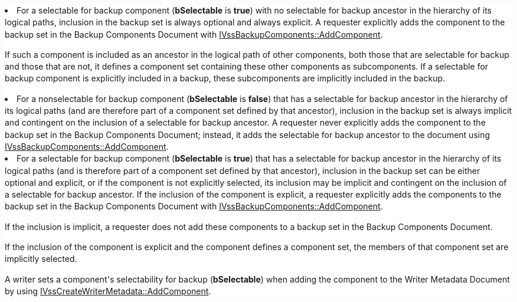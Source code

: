 </li>
<li>For a selectable for backup component (<b>bSelectable</b> is 
        <b>true</b>) with no selectable for backup ancestor in the hierarchy of its logical paths, 
        inclusion in the backup set is always optional and always explicit. 
        A requester explicitly adds the component to the backup set in the Backup Components Document with 
         <a href="https://msdn.microsoft.com/50cb0b16-9ed3-4496-962a-9c845c10986c">IVssBackupComponents::AddComponent</a>.

If such a component is included as an ancestor in the logical path of other components, both those that are 
         selectable for backup and those that are not, it defines a component set containing these other components as 
         subcomponents. If a selectable for backup component is explicitly included in a backup, these subcomponents 
         are implicitly included in the backup.

</li>
<li>For a nonselectable for backup component (<b>bSelectable</b> is 
        <b>false</b>) that has a selectable for backup ancestor in the hierarchy of its logical 
        paths (and are therefore part of a component set defined by that ancestor), inclusion in the backup set is 
        always implicit and contingent on the inclusion of a selectable for backup ancestor. 
        A requester never explicitly adds the component to the backup set in the Backup Components Document; 
         instead, it adds the selectable for backup ancestor to the document using 
         <a href="https://msdn.microsoft.com/50cb0b16-9ed3-4496-962a-9c845c10986c">IVssBackupComponents::AddComponent</a>.

</li>
<li>For a selectable for backup component (<b>bSelectable</b> is 
        <b>true</b>) that has a selectable for backup ancestor in the hierarchy of its logical 
        paths (and is therefore part of a component set defined by that ancestor), inclusion in the backup set can be 
        either optional and explicit, or if the component is not explicitly selected, its inclusion may be implicit 
        and contingent on the inclusion of a selectable for backup ancestor. 
        If the inclusion of the component is explicit, a requester explicitly adds the components to the backup set 
         in the Backup Components Document with 
         <a href="https://msdn.microsoft.com/50cb0b16-9ed3-4496-962a-9c845c10986c">IVssBackupComponents::AddComponent</a>.

If the inclusion is implicit, a requester does not add these components to a backup set in the Backup 
         Components Document.

If the inclusion of the component is explicit and the component defines a component set, the members of 
         that component set are implicitly selected.

A writer sets a component's selectability for backup (<b>bSelectable</b>) when adding 
         the component to the Writer Metadata Document by using 
         <a href="https://msdn.microsoft.com/fdbcbcea-d49e-49bc-9bb8-2210a9de02a4">IVssCreateWriterMetadata::AddComponent</a>.
